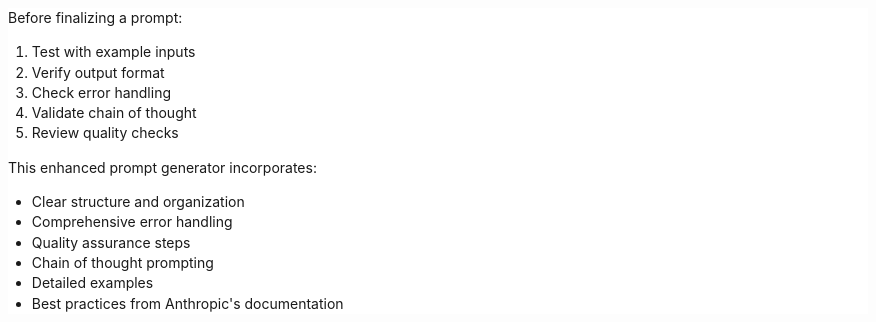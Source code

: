 Before finalizing a prompt:
1. Test with example inputs
2. Verify output format
3. Check error handling
4. Validate chain of thought
5. Review quality checks

This enhanced prompt generator incorporates:
- Clear structure and organization
- Comprehensive error handling
- Quality assurance steps
- Chain of thought prompting
- Detailed examples
- Best practices from Anthropic's documentation
